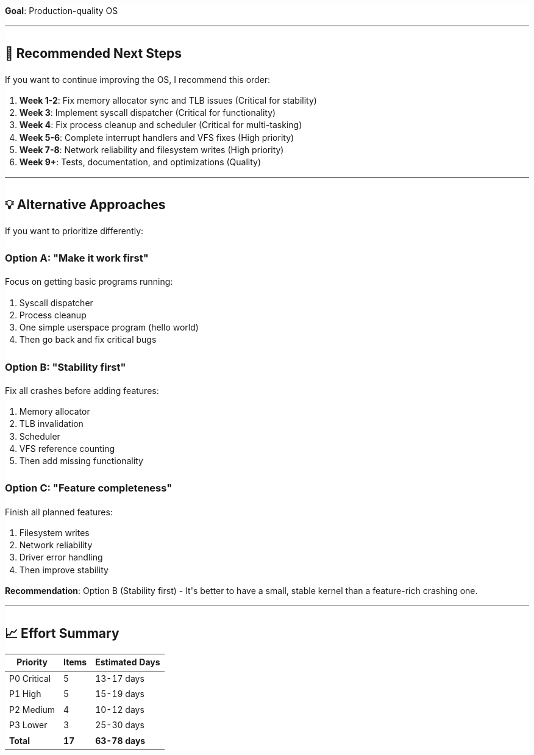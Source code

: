 **Goal**: Production-quality OS

---

## 🎯 **Recommended Next Steps**

If you want to continue improving the OS, I recommend this order:

1. **Week 1-2**: Fix memory allocator sync and TLB issues (Critical for stability)
2. **Week 3**: Implement syscall dispatcher (Critical for functionality)
3. **Week 4**: Fix process cleanup and scheduler (Critical for multi-tasking)
4. **Week 5-6**: Complete interrupt handlers and VFS fixes (High priority)
5. **Week 7-8**: Network reliability and filesystem writes (High priority)
6. **Week 9+**: Tests, documentation, and optimizations (Quality)

---

## 💡 **Alternative Approaches**

If you want to prioritize differently:

### Option A: "Make it work first"
Focus on getting basic programs running:
1. Syscall dispatcher
2. Process cleanup
3. One simple userspace program (hello world)
4. Then go back and fix critical bugs

### Option B: "Stability first"
Fix all crashes before adding features:
1. Memory allocator
2. TLB invalidation
3. Scheduler
4. VFS reference counting
5. Then add missing functionality

### Option C: "Feature completeness"
Finish all planned features:
1. Filesystem writes
2. Network reliability
3. Driver error handling
4. Then improve stability

**Recommendation**: Option B (Stability first) - It's better to have a small, stable kernel than a feature-rich crashing one.

---

## 📈 **Effort Summary**

| Priority | Items | Estimated Days |
|----------|-------|----------------|
| P0 Critical | 5 | 13-17 days |
| P1 High | 5 | 15-19 days |
| P2 Medium | 4 | 10-12 days |
| P3 Lower | 3 | 25-30 days |
| **Total** | **17** | **63-78 days** |
